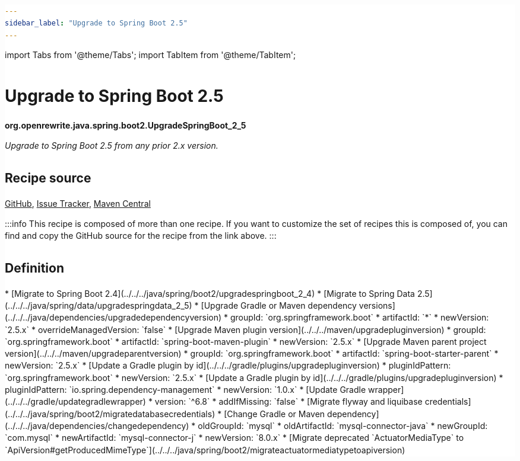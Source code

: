 ```yaml
---
sidebar_label: "Upgrade to Spring Boot 2.5"
---
```


import Tabs from '@theme/Tabs';
import TabItem from '@theme/TabItem';

# Upgrade to Spring Boot 2.5

**org.openrewrite.java.spring.boot2.UpgradeSpringBoot\_2\_5**

_Upgrade to Spring Boot 2.5 from any prior 2.x version._

## Recipe source

[GitHub](https://github.com/openrewrite/rewrite-spring/blob/main/src/main/resources/META-INF/rewrite/spring-boot-25.yml), [Issue Tracker](https://github.com/openrewrite/rewrite-spring/issues), [Maven Central](https://central.sonatype.com/artifact/org.openrewrite.recipe/rewrite-spring/)

:::info
This recipe is composed of more than one recipe. If you want to customize the set of recipes this is composed of, you can find and copy the GitHub source for the recipe from the link above.
:::

## Definition

<Tabs groupId="recipeType">
<TabItem value="recipe-list" label="Recipe List" >
* [Migrate to Spring Boot 2.4](../../../java/spring/boot2/upgradespringboot_2_4)
* [Migrate to Spring Data 2.5](../../../java/spring/data/upgradespringdata_2_5)
* [Upgrade Gradle or Maven dependency versions](../../../java/dependencies/upgradedependencyversion)
  * groupId: `org.springframework.boot`
  * artifactId: `*`
  * newVersion: `2.5.x`
  * overrideManagedVersion: `false`
* [Upgrade Maven plugin version](../../../maven/upgradepluginversion)
  * groupId: `org.springframework.boot`
  * artifactId: `spring-boot-maven-plugin`
  * newVersion: `2.5.x`
* [Upgrade Maven parent project version](../../../maven/upgradeparentversion)
  * groupId: `org.springframework.boot`
  * artifactId: `spring-boot-starter-parent`
  * newVersion: `2.5.x`
* [Update a Gradle plugin by id](../../../gradle/plugins/upgradepluginversion)
  * pluginIdPattern: `org.springframework.boot`
  * newVersion: `2.5.x`
* [Update a Gradle plugin by id](../../../gradle/plugins/upgradepluginversion)
  * pluginIdPattern: `io.spring.dependency-management`
  * newVersion: `1.0.x`
* [Update Gradle wrapper](../../../gradle/updategradlewrapper)
  * version: `^6.8`
  * addIfMissing: `false`
* [Migrate flyway and liquibase credentials](../../../java/spring/boot2/migratedatabasecredentials)
* [Change Gradle or Maven dependency](../../../java/dependencies/changedependency)
  * oldGroupId: `mysql`
  * oldArtifactId: `mysql-connector-java`
  * newGroupId: `com.mysql`
  * newArtifactId: `mysql-connector-j`
  * newVersion: `8.0.x`
* [Migrate deprecated `ActuatorMediaType` to `ApiVersion#getProducedMimeType`](../../../java/spring/boot2/migrateactuatormediatypetoapiversion)